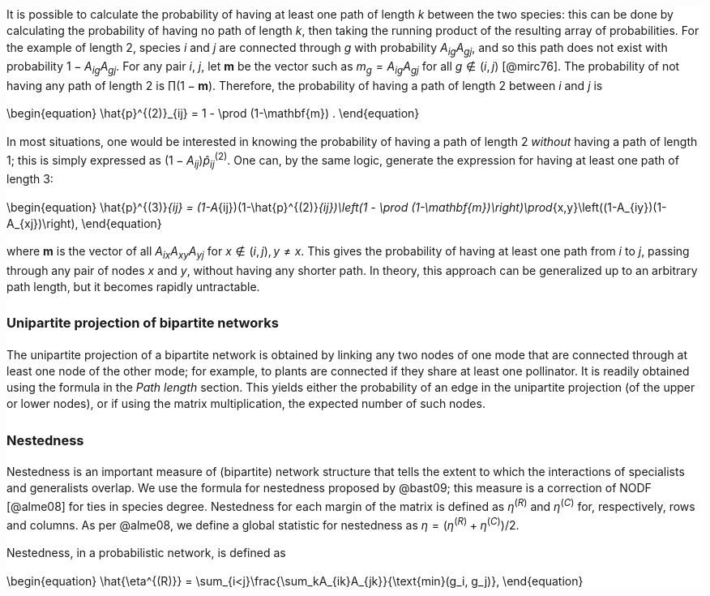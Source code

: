 It is possible to calculate the probability of having at least one path of
length $k$ between the two species: this can be done by calculating the
probability of having no path of length $k$, then taking the running product of
the resulting array of probabilities. For the example of length 2, species $i$
and $j$ are connected through $g$ with probability $A_{ig}A_{gj}$, and so this
path does not exist with probability $1-A_{ig}A_{gj}$. For any pair $i$, $j$,
let $\mathbf{m}$ be the vector such as $m_{g} = A_{ig}A_{gj}$ for all $g \notin
(i,j)$ [@mirc76]. The probability of not having any path of length 2 is $\prod
(1-\mathbf{m})$. Therefore, the probability of having a path of length 2 between
$i$ and $j$ is

\begin{equation}
\hat{p}^{(2)}_{ij} = 1 - \prod (1-\mathbf{m}) .
\end{equation}

In most situations, one would be interested in knowing the probability of
having a path of length 2 *without* having a path of length 1; this is simply
expressed as $(1-A_{ij})\hat{p}^{(2)}_{ij}$. One can, by the same logic,
generate the expression for having at least one path of length 3:

\begin{equation}
\hat{p}^{(3)}_{ij} = (1-A_{ij})(1-\hat{p}^{(2)}_{ij})\left(1 - \prod (1-\mathbf{m})\right)\prod_{x,y}\left((1-A_{iy})(1-A_{xj})\right),
\end{equation}

where $\mathbf{m}$ is the vector of all $A_{ix}A_{xy}A_{yj}$ for $x\notin
(i,j), y\neq x$. This gives the probability of having at least one path from
$i$ to $j$, passing through any pair of nodes $x$ and $y$, without having any
shorter path. In theory, this approach can be generalized up to an arbitrary
path length, but it becomes rapidly untractable.

### Unipartite projection of bipartite networks

The unipartite projection of a bipartite network is obtained by linking any two
nodes of one mode that are connected through at least one node of the other
mode; for example, to plants are connected if they share at least one
pollinator. It is readily obtained using the formula in the *Path length*
section. This yields either the probability of an edge in the unipartite
projection (of the upper or lower nodes), or if using the matrix multiplication,
the expected number of such nodes.

### Nestedness

Nestedness is an important measure of (bipartite) network structure that tells
the extent to which the interactions of specialists and generalists overlap. We
use the formula for nestedness proposed by @bast09; this measure is a correction
of NODF [@alme08] for ties in species degree. Nestedness for each margin of the
matrix is defined as $\eta^{(R)}$ and $\eta^{(C)}$ for, respectively, rows and
columns. As per @alme08, we define a global statistic for nestedness as $\eta =
(\eta^{(R)}+\eta^{(C)})/2$.

Nestedness, in a probabilistic network, is defined as

\begin{equation}
\hat{\eta^{(R)}} = \sum_{i<j}\frac{\sum_kA_{ik}A_{jk}}{\text{min}(g_i, g_j)},
\end{equation}
